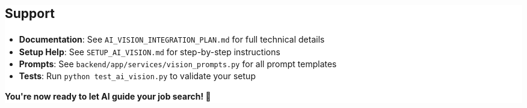 
## Support

- **Documentation**: See `AI_VISION_INTEGRATION_PLAN.md` for full technical details
- **Setup Help**: See `SETUP_AI_VISION.md` for step-by-step instructions
- **Prompts**: See `backend/app/services/vision_prompts.py` for all prompt templates
- **Tests**: Run `python test_ai_vision.py` to validate your setup

**You're now ready to let AI guide your job search! 🎉**
